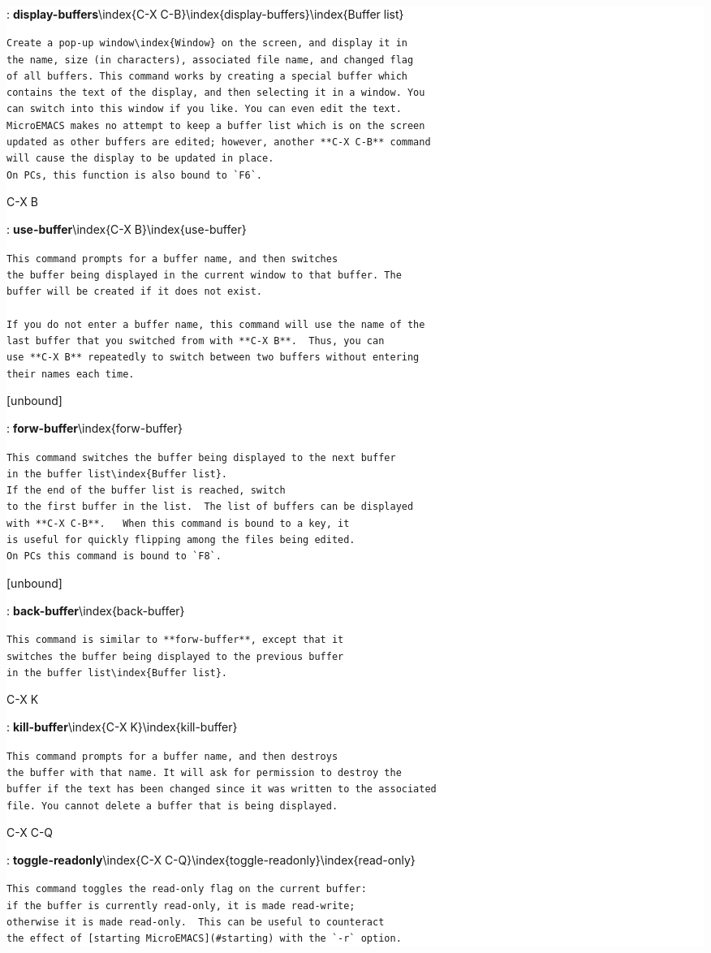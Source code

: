 :   **display-buffers**\index{C-X C-B}\index{display-buffers}\index{Buffer list}

    Create a pop-up window\index{Window} on the screen, and display it in
    the name, size (in characters), associated file name, and changed flag
    of all buffers. This command works by creating a special buffer which
    contains the text of the display, and then selecting it in a window. You
    can switch into this window if you like. You can even edit the text.
    MicroEMACS makes no attempt to keep a buffer list which is on the screen
    updated as other buffers are edited; however, another **C-X C-B** command
    will cause the display to be updated in place.
    On PCs, this function is also bound to `F6`.

C-X B

:   **use-buffer**\index{C-X B}\index{use-buffer}

    This command prompts for a buffer name, and then switches
    the buffer being displayed in the current window to that buffer. The
    buffer will be created if it does not exist.

    If you do not enter a buffer name, this command will use the name of the
    last buffer that you switched from with **C-X B**.  Thus, you can
    use **C-X B** repeatedly to switch between two buffers without entering
    their names each time.

[unbound]

:   **forw-buffer**\index{forw-buffer}

    This command switches the buffer being displayed to the next buffer
    in the buffer list\index{Buffer list}.
    If the end of the buffer list is reached, switch
    to the first buffer in the list.  The list of buffers can be displayed
    with **C-X C-B**.   When this command is bound to a key, it
    is useful for quickly flipping among the files being edited.
    On PCs this command is bound to `F8`.

[unbound]

:   **back-buffer**\index{back-buffer}

    This command is similar to **forw-buffer**, except that it
    switches the buffer being displayed to the previous buffer
    in the buffer list\index{Buffer list}.

C-X K

:   **kill-buffer**\index{C-X K}\index{kill-buffer}

    This command prompts for a buffer name, and then destroys
    the buffer with that name. It will ask for permission to destroy the
    buffer if the text has been changed since it was written to the associated
    file. You cannot delete a buffer that is being displayed.

C-X C-Q

:   **toggle-readonly**\index{C-X C-Q}\index{toggle-readonly}\index{read-only}

    This command toggles the read-only flag on the current buffer:
    if the buffer is currently read-only, it is made read-write;
    otherwise it is made read-only.  This can be useful to counteract
    the effect of [starting MicroEMACS](#starting) with the `-r` option.


[^1]: The source is now copylefted with the GPL.
[^2]: Further modified at DRI to more closely resemble, but not
[^3]: This appears to be a reference by Conroy to DEC's \index{DEC} attempt to ignore the IBM PC.